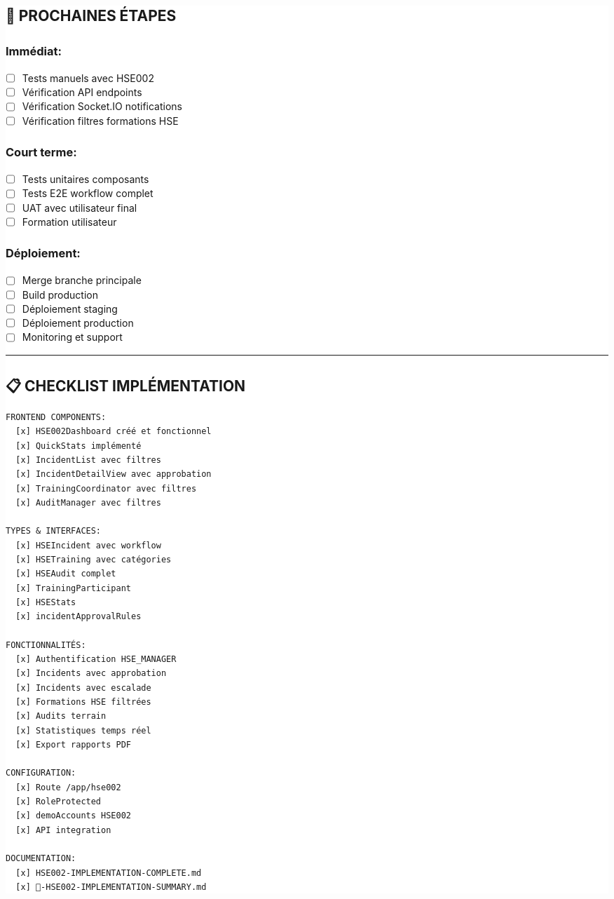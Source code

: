 
## 🚀 PROCHAINES ÉTAPES

### Immédiat:
- [ ] Tests manuels avec HSE002
- [ ] Vérification API endpoints
- [ ] Vérification Socket.IO notifications
- [ ] Vérification filtres formations HSE

### Court terme:
- [ ] Tests unitaires composants
- [ ] Tests E2E workflow complet
- [ ] UAT avec utilisateur final
- [ ] Formation utilisateur

### Déploiement:
- [ ] Merge branche principale
- [ ] Build production
- [ ] Déploiement staging
- [ ] Déploiement production
- [ ] Monitoring et support

---

## 📋 CHECKLIST IMPLÉMENTATION

```
FRONTEND COMPONENTS:
  [x] HSE002Dashboard créé et fonctionnel
  [x] QuickStats implémenté
  [x] IncidentList avec filtres
  [x] IncidentDetailView avec approbation
  [x] TrainingCoordinator avec filtres
  [x] AuditManager avec filtres

TYPES & INTERFACES:
  [x] HSEIncident avec workflow
  [x] HSETraining avec catégories
  [x] HSEAudit complet
  [x] TrainingParticipant
  [x] HSEStats
  [x] incidentApprovalRules

FONCTIONNALITÉS:
  [x] Authentification HSE_MANAGER
  [x] Incidents avec approbation
  [x] Incidents avec escalade
  [x] Formations HSE filtrées
  [x] Audits terrain
  [x] Statistiques temps réel
  [x] Export rapports PDF

CONFIGURATION:
  [x] Route /app/hse002
  [x] RoleProtected
  [x] demoAccounts HSE002
  [x] API integration

DOCUMENTATION:
  [x] HSE002-IMPLEMENTATION-COMPLETE.md
  [x] 🎉-HSE002-IMPLEMENTATION-SUMMARY.md

```